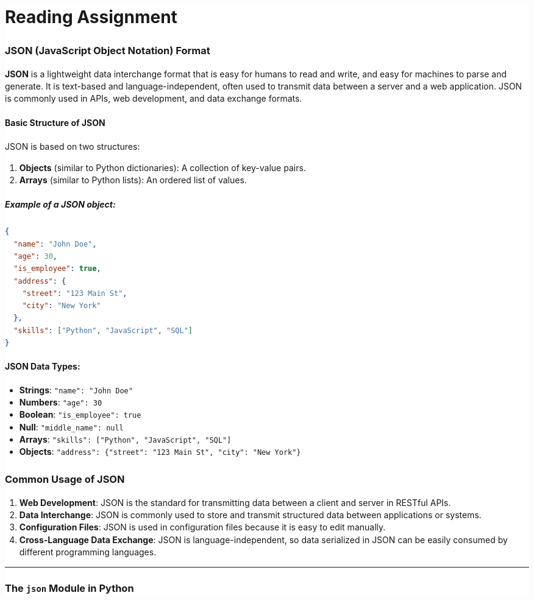 # Reading Assignment 

### **JSON (JavaScript Object Notation) Format**

**JSON** is a lightweight data interchange format that is easy for humans to read and write, and easy for machines to parse and generate. It is text-based and language-independent, often used to transmit data between a server and a web application. JSON is commonly used in APIs, web development, and data exchange formats.

#### **Basic Structure of JSON**

JSON is based on two structures:
1. **Objects** (similar to Python dictionaries): A collection of key-value pairs.
2. **Arrays** (similar to Python lists): An ordered list of values.

##### **Example of a JSON object**:
```json
{
  "name": "John Doe",
  "age": 30,
  "is_employee": true,
  "address": {
    "street": "123 Main St",
    "city": "New York"
  },
  "skills": ["Python", "JavaScript", "SQL"]
}
```

#### **JSON Data Types**:
- **Strings**: `"name": "John Doe"`
- **Numbers**: `"age": 30`
- **Boolean**: `"is_employee": true`
- **Null**: `"middle_name": null`
- **Arrays**: `"skills": ["Python", "JavaScript", "SQL"]`
- **Objects**: `"address": {"street": "123 Main St", "city": "New York"}`

### **Common Usage of JSON**

1. **Web Development**: JSON is the standard for transmitting data between a client and server in RESTful APIs.
2. **Data Interchange**: JSON is commonly used to store and transmit structured data between applications or systems.
3. **Configuration Files**: JSON is used in configuration files because it is easy to edit manually.
4. **Cross-Language Data Exchange**: JSON is language-independent, so data serialized in JSON can be easily consumed by different programming languages.

---

### **The `json` Module in Python**
